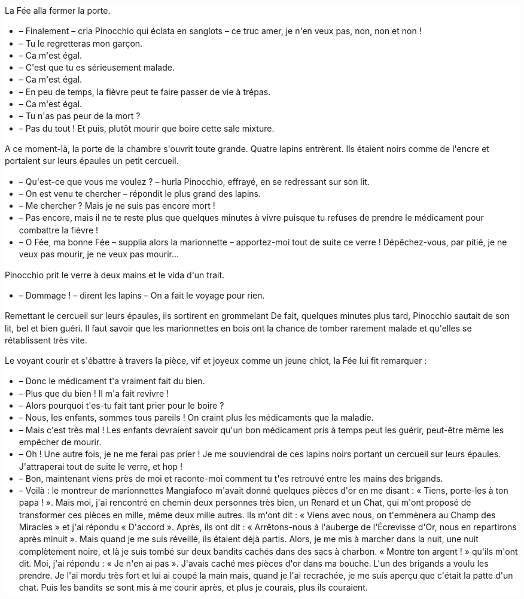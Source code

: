 La Fée alla fermer la porte.
 * – Finalement – cria Pinocchio qui éclata en sanglots – ce truc amer, je n'en veux pas, non, non et non !
 * – Tu le regretteras mon garçon.
 * – Ca m'est égal.
 * – C'est que tu es sérieusement malade.
 * – Ca m'est égal.
 * – En peu de temps, la fièvre peut te faire passer de vie à trépas.
 * – Ca m'est égal.
 * – Tu n'as pas peur de la mort ?
 * – Pas du tout ! Et puis, plutôt mourir que boire cette sale mixture.

A ce moment-là, la porte de la chambre s'ouvrit toute grande. Quatre lapins entrèrent. Ils étaient noirs comme de l'encre et portaient sur leurs épaules un petit cercueil.
 * – Qu'est-ce que vous me voulez ? – hurla Pinocchio, effrayé, en se redressant sur son lit.
 * – On est venu te chercher – répondit le plus grand des lapins.
 * – Me chercher ? Mais je ne suis pas encore mort !
 * – Pas encore, mais il ne te reste plus que quelques minutes à vivre puisque tu refuses de prendre le médicament pour combattre la fièvre !
 * – O Fée, ma bonne Fée – supplia alors la marionnette – apportez-moi tout de suite ce verre ! Dépêchez-vous, par pitié, je ne veux pas mourir, je ne veux pas mourir…

Pinocchio prit le verre à deux mains et le vida d'un trait.
 * – Dommage ! – dirent les lapins – On a fait le voyage pour rien.

Remettant le cercueil sur leurs épaules, ils sortirent en grommelant De fait, quelques minutes plus tard, Pinocchio sautait de son lit, bel et bien guéri. Il faut savoir que les marionnettes en bois ont la chance de tomber rarement malade et qu'elles se rétablissent très vite.

Le voyant courir et s'ébattre à travers la pièce, vif et joyeux comme un jeune chiot, la Fée lui fit remarquer :
 * – Donc le médicament t'a vraiment fait du bien.
 * – Plus que du bien ! Il m'a fait revivre !
 * – Alors pourquoi t'es-tu fait tant prier pour le boire ?
 * – Nous, les enfants, sommes tous pareils ! On craint plus les médicaments que la maladie.
 * – Mais c'est très mal ! Les enfants devraient savoir qu'un bon médicament pris à temps peut les guérir, peut-être même les empêcher de mourir.
 * – Oh ! Une autre fois, je ne me ferai pas prier ! Je me souviendrai de ces lapins noirs portant un cercueil sur leurs épaules. J'attraperai tout de suite le verre, et hop !
 * – Bon, maintenant viens près de moi et raconte-moi comment tu t'es retrouvé entre les mains des brigands.
 * – Voilà : le montreur de marionnettes Mangiafoco m'avait donné quelques pièces d'or en me disant : « Tiens, porte-les à ton papa ! ». Mais moi, j'ai rencontré en chemin deux personnes très bien, un Renard et un Chat, qui m'ont proposé de transformer ces pièces en mille, même deux mille autres. Ils m'ont dit : « Viens avec nous, on t'emmènera au Champ des Miracles » et j'ai répondu « D'accord ». Après, ils ont dit : « Arrêtons-nous à l'auberge de l'Écrevisse d'Or, nous en repartirons après minuit ». Mais quand je me suis réveillé, ils étaient déjà partis. Alors, je me mis à marcher dans la nuit, une nuit complètement noire, et là je suis tombé sur deux bandits cachés dans des sacs à charbon. « Montre ton argent ! » qu'ils m'ont dit. Moi, j'ai répondu : « Je n'en ai pas ». J'avais caché mes pièces d'or dans ma bouche. L'un des brigands a voulu les prendre. Je l'ai mordu très fort et lui ai coupé la main mais, quand je l'ai recrachée, je me suis aperçu que c'était la patte d'un chat. Puis les bandits se sont mis à me courir après, et plus je courais, plus ils couraient.
